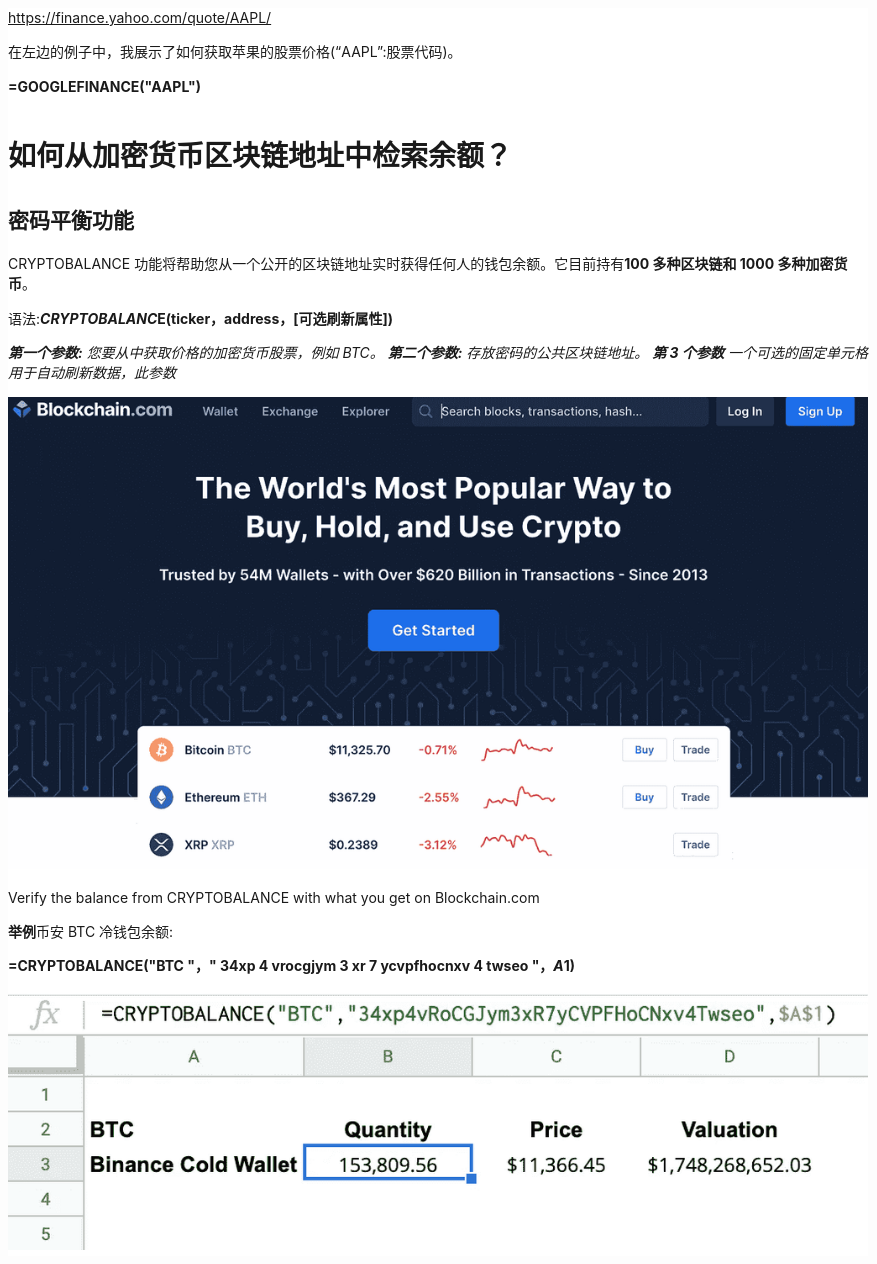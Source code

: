 https://finance.yahoo.com/quote/AAPL/

在左边的例子中，我展示了如何获取苹果的股票价格(“AAPL”:股票代码)。

**=GOOGLEFINANCE("AAPL")**

# **如何从加密货币区块链地址中检索余额？**

## 密码平衡功能

CRYPTOBALANCE 功能将帮助您从一个公开的区块链地址实时获得任何人的钱包余额。它目前持有**100 多种区块链和 1000 多种加密货币**。

语法:***CRYPTOBALANC*E(ticker，address，[可选刷新属性])**

***第一个参数:*** *您要从中获取价格的加密货币股票，例如 BTC。* ***第二个参数:*** *存放密码的公共区块链地址。* ***第 3 个参数*** *一个可选的固定单元格用于自动刷新数据，此参数*

![](img/29195dcc9d7488e95ee21a34acd0bfdb.png)

Verify the balance from CRYPTOBALANCE with what you get on Blockchain.com

**举例**币安 BTC 冷钱包余额:

**=CRYPTOBALANCE("BTC "，" 34xp 4 vrocgjym 3 xr 7 ycvpfhocnxv 4 twseo "，$A$1)**

![](img/620cc54a2fb8de1cbe69e09a98f827b1.png)
